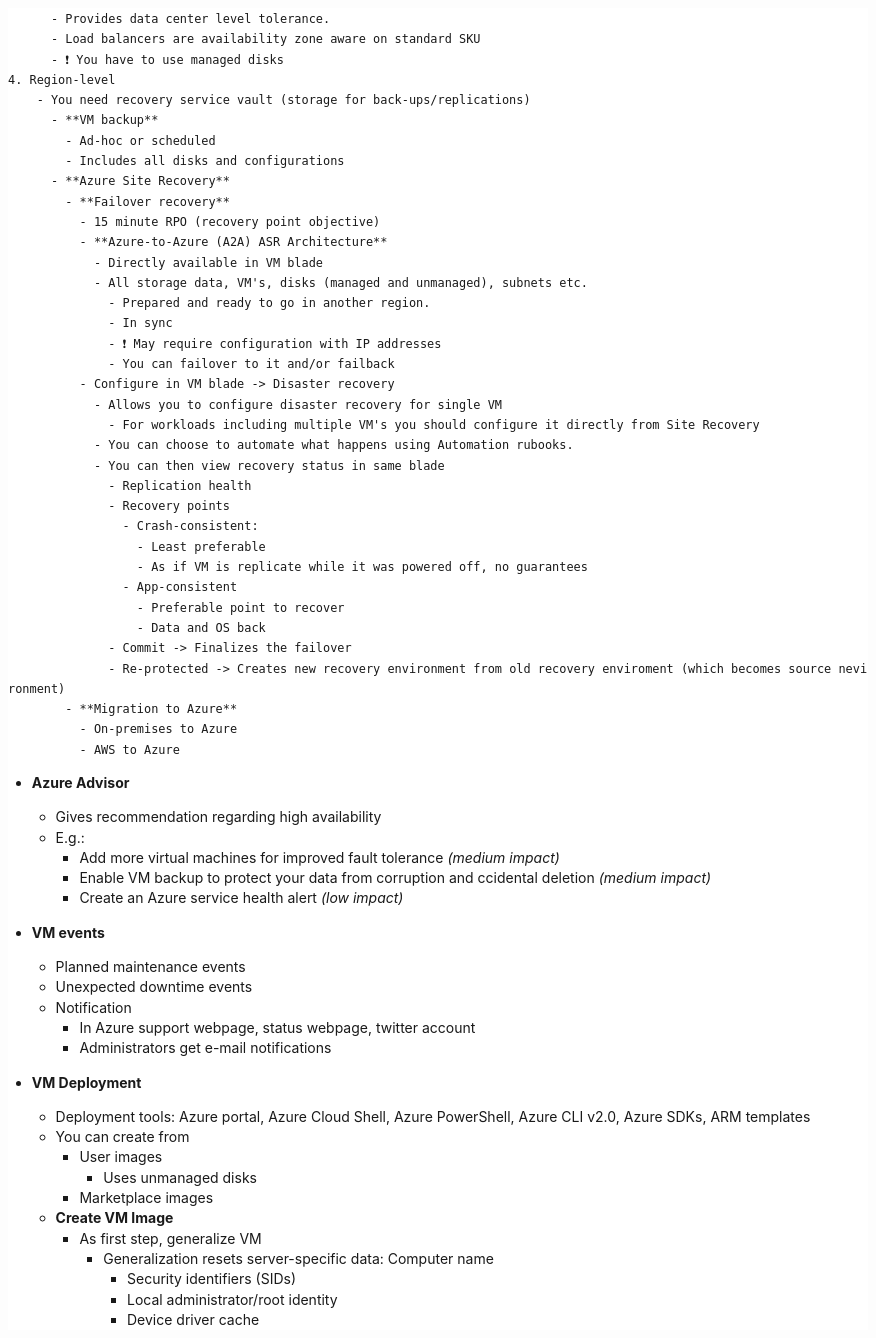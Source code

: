           - Provides data center level tolerance.
          - Load balancers are availability zone aware on standard SKU
          - ❗ You have to use managed disks
    4. Region-level
        - You need recovery service vault (storage for back-ups/replications)
          - **VM backup**
            - Ad-hoc or scheduled
            - Includes all disks and configurations
          - **Azure Site Recovery**
            - **Failover recovery**
              - 15 minute RPO (recovery point objective)
              - **Azure-to-Azure (A2A) ASR Architecture**
                - Directly available in VM blade
                - All storage data, VM's, disks (managed and unmanaged), subnets etc.
                  - Prepared and ready to go in another region.
                  - In sync
                  - ❗ May require configuration with IP addresses
                  - You can failover to it and/or failback
              - Configure in VM blade -> Disaster recovery
                - Allows you to configure disaster recovery for single VM
                  - For workloads including multiple VM's you should configure it directly from Site Recovery
                - You can choose to automate what happens using Automation rubooks.
                - You can then view recovery status in same blade
                  - Replication health
                  - Recovery points
                    - Crash-consistent:
                      - Least preferable
                      - As if VM is replicate while it was powered off, no guarantees
                    - App-consistent
                      - Preferable point to recover
                      - Data and OS back
                  - Commit -> Finalizes the failover
                  - Re-protected -> Creates new recovery environment from old recovery enviroment (which becomes source nevironment)
            - **Migration to Azure**
              - On-premises to Azure
              - AWS to Azure
  - **Azure Advisor**
    - Gives recommendation regarding high availability
    - E.g.:
      - Add more virtual machines for improved fault tolerance *(medium impact)*
      - Enable VM backup to protect your data from corruption and ccidental deletion *(medium impact)*
      - Create an Azure service health alert *(low impact)*
  - **VM events**
    - Planned maintenance events
    - Unexpected downtime events
    - Notification
      - In Azure support webpage, status webpage, twitter account
      - Administrators get e-mail notifications

- **VM Deployment**
  - Deployment tools: Azure portal, Azure Cloud Shell, Azure PowerShell, Azure CLI v2.0, Azure SDKs, ARM templates
  - You can create from
    - User images
      - Uses unmanaged disks
    - Marketplace images
  - **Create VM Image**
    - As first step, generalize VM
      - Generalization resets server-specific data:
        Computer name
        - Security identifiers (SIDs)
        - Local administrator/root identity
        - Device driver cache